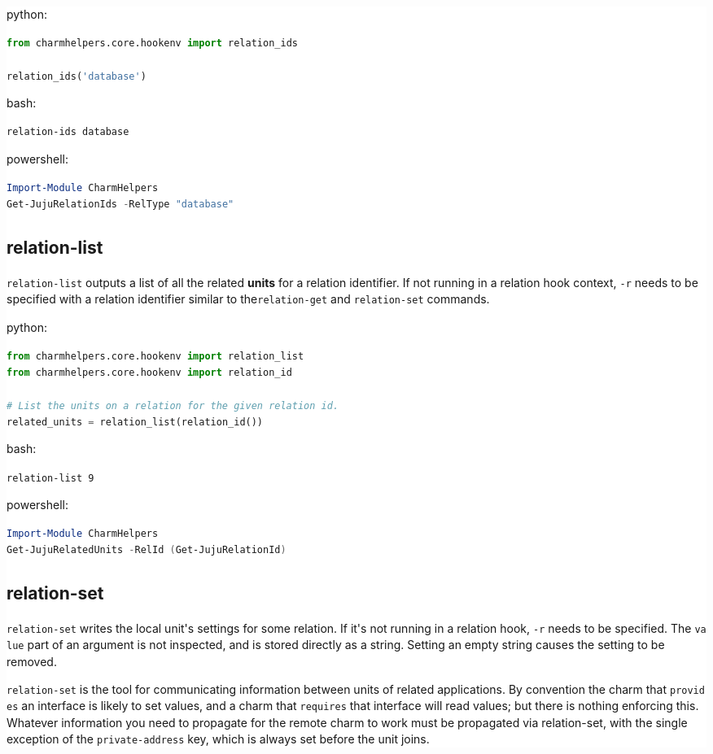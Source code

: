 python:

``` python
from charmhelpers.core.hookenv import relation_ids

relation_ids('database')
```

bash:

``` text
relation-ids database
```

powershell:

``` powershell
Import-Module CharmHelpers
Get-JujuRelationIds -RelType "database"
```

<h2 id="heading--relation-list">relation-list</h2>

`relation-list` outputs a list of all the related **units** for a relation identifier. If not running in a relation hook context, `-r` needs to be specified with a relation identifier similar to the`relation-get` and `relation-set` commands.

python:

``` python
from charmhelpers.core.hookenv import relation_list
from charmhelpers.core.hookenv import relation_id

# List the units on a relation for the given relation id.
related_units = relation_list(relation_id())
```

bash:

``` text
relation-list 9
```

powershell:

``` powershell
Import-Module CharmHelpers
Get-JujuRelatedUnits -RelId (Get-JujuRelationId)
```

<h2 id="heading--relation-set">relation-set</h2>

`relation-set` writes the local unit's settings for some relation. If it's not running in a relation hook, `-r` needs to be specified. The `value` part of an argument is not inspected, and is stored directly as a string. Setting an empty string causes the setting to be removed.

`relation-set` is the tool for communicating information between units of related applications. By convention the charm that `provides` an interface is likely to set values, and a charm that `requires` that interface will read values; but there is nothing enforcing this. Whatever information you need to propagate for the remote charm to work must be propagated via relation-set, with the single exception of the `private-address` key, which is always set before the unit joins.
